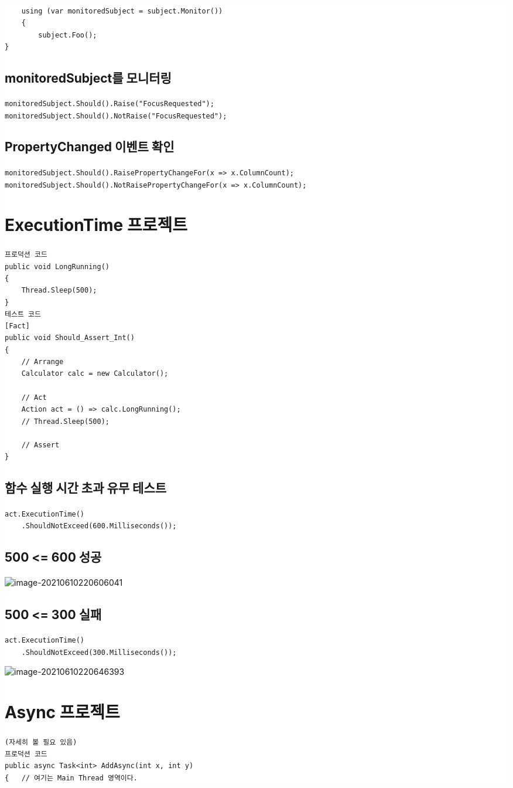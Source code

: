 ```
    using (var monitoredSubject = subject.Monitor())
    {
        subject.Foo();
}        
```
## monitoredSubject를 모니터링  
```
monitoredSubject.Should().Raise("FocusRequested");
monitoredSubject.Should().NotRaise("FocusRequested");
```
## PropertyChanged 이벤트 확인  
```
monitoredSubject.Should().RaisePropertyChangeFor(x => x.ColumnCount);
monitoredSubject.Should().NotRaisePropertyChangeFor(x => x.ColumnCount);
```
# ExecutionTime 프로젝트  
```
프로덕션 코드
public void LongRunning()
{
    Thread.Sleep(500);
}
테스트 코드
[Fact]
public void Should_Assert_Int()
{
    // Arrange
    Calculator calc = new Calculator();

    // Act
    Action act = () => calc.LongRunning();
    // Thread.Sleep(500);

    // Assert
}
```
## 함수 실행 시간 초과 유무 테스트   
```
act.ExecutionTime()
	.ShouldNotExceed(600.Milliseconds());
```
## 500 <= 600 성공  
![image-20210610220606041](2021년06월11일C#UnitTest.assets/image-20210610220606041.png)
## 500 <= 300 실패  
```
act.ExecutionTime()
	.ShouldNotExceed(300.Milliseconds());
```
![image-20210610220646393](2021년06월11일C#UnitTest.assets/image-20210610220646393.png)
# Async 프로젝트  
```
(자세히 볼 필요 있음)
프로덕션 코드  
public async Task<int> AddAsync(int x, int y)
{   // 여기는 Main Thread 영역이다.
```